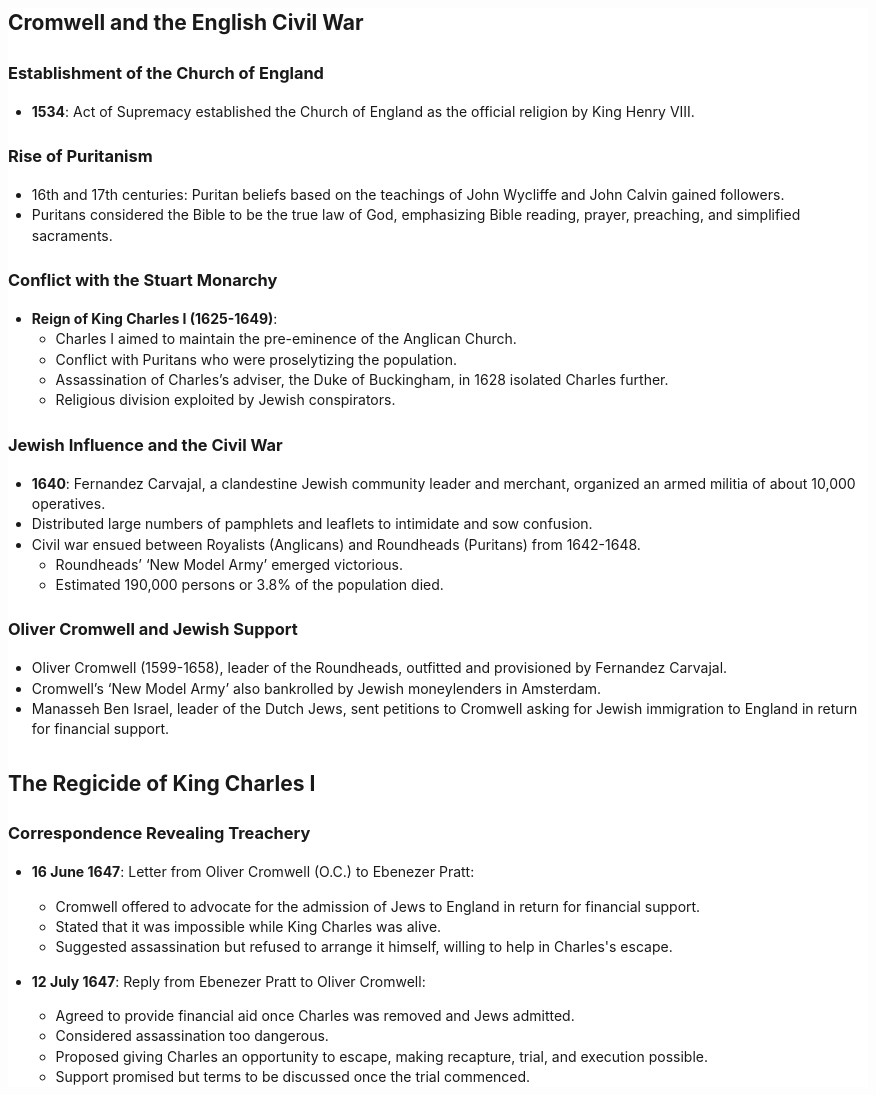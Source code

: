 
## Cromwell and the English Civil War

### Establishment of the Church of England
- **1534**: Act of Supremacy established the Church of England as the official religion by King Henry VIII.

### Rise of Puritanism
- 16th and 17th centuries: Puritan beliefs based on the teachings of John Wycliffe and John Calvin gained followers.
- Puritans considered the Bible to be the true law of God, emphasizing Bible reading, prayer, preaching, and simplified sacraments.

### Conflict with the Stuart Monarchy
- **Reign of King Charles I (1625-1649)**:
  - Charles I aimed to maintain the pre-eminence of the Anglican Church.
  - Conflict with Puritans who were proselytizing the population.
  - Assassination of Charles’s adviser, the Duke of Buckingham, in 1628 isolated Charles further.
  - Religious division exploited by Jewish conspirators.

### Jewish Influence and the Civil War
- **1640**: Fernandez Carvajal, a clandestine Jewish community leader and merchant, organized an armed militia of about 10,000 operatives.
- Distributed large numbers of pamphlets and leaflets to intimidate and sow confusion.
- Civil war ensued between Royalists (Anglicans) and Roundheads (Puritans) from 1642-1648.
  - Roundheads’ ‘New Model Army’ emerged victorious.
  - Estimated 190,000 persons or 3.8% of the population died.

### Oliver Cromwell and Jewish Support
- Oliver Cromwell (1599-1658), leader of the Roundheads, outfitted and provisioned by Fernandez Carvajal.
- Cromwell’s ‘New Model Army’ also bankrolled by Jewish moneylenders in Amsterdam.
- Manasseh Ben Israel, leader of the Dutch Jews, sent petitions to Cromwell asking for Jewish immigration to England in return for financial support.


## The Regicide of King Charles I

### Correspondence Revealing Treachery
- **16 June 1647**: Letter from Oliver Cromwell (O.C.) to Ebenezer Pratt:
  - Cromwell offered to advocate for the admission of Jews to England in return for financial support.
  - Stated that it was impossible while King Charles was alive.
  - Suggested assassination but refused to arrange it himself, willing to help in Charles's escape.

- **12 July 1647**: Reply from Ebenezer Pratt to Oliver Cromwell:
  - Agreed to provide financial aid once Charles was removed and Jews admitted.
  - Considered assassination too dangerous.
  - Proposed giving Charles an opportunity to escape, making recapture, trial, and execution possible.
  - Support promised but terms to be discussed once the trial commenced.
